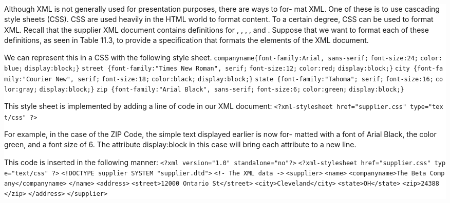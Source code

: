 Although XML is not generally used for presentation purposes, there are ways to for- mat XML. One of these is to use cascading style sheets (CSS). CSS are used heavily in the HTML world to format content. To a certain degree, CSS can be used to format XML. Recall that the supplier XML document contains definitions for <companyname>, <street>, <city>, <state>, and <zip>. Suppose that we want to format each of these definitions, as seen in Table 11.3, to provide a specification that formats the elements of the XML document.

We can represent this in a CSS with the following style sheet.
`companyname{font-family:Arial, sans-serif;`
`font-size:24;`
`color:blue;`
`display:block;}`
`street {font-family:"Times New Roman", serif;`
`font-size:12;`
`color:red;`
`display:block;}`
`city {font-family:"Courier New", serif;`
`font-size:18;`
`color:black;`
`display:block;}`
`state {font-family:"Tahoma"; serif;`
`font-size:16;`
`color:gray;`
`display:block;}`
`zip {font-family:"Arial Black", sans-serif;`
`font-size:6;`
`color:green;`
`display:block;}`

This style sheet is implemented by adding a line of code in our XML document:
`<?xml-stylesheet href="supplier.css" type="text/css" ?>`

For example, in the case of the ZIP Code, the simple text displayed earlier is now for- matted with a font of Arial Black, the color green, and a font size of 6. The attribute display:block in this case will bring each attribute to a new line.

This code is inserted in the following manner:
`<?xml version="1.0" standalone="no"?>`
`<?xml-stylesheet href="supplier.css" type="text/css" ?>`
`<!DOCTYPE supplier SYSTEM "supplier.dtd">`
`<!- The XML data ->`
`<supplier>`
`<name>`
`<companyname>The Beta Company</companyname>`
`</name>`
`<address>`
`<street>12000 Ontario St</street>`
`<city>Cleveland</city>`
`<state>OH</state>`
`<zip>24388</zip>`
`</address>`
`</supplier>`
